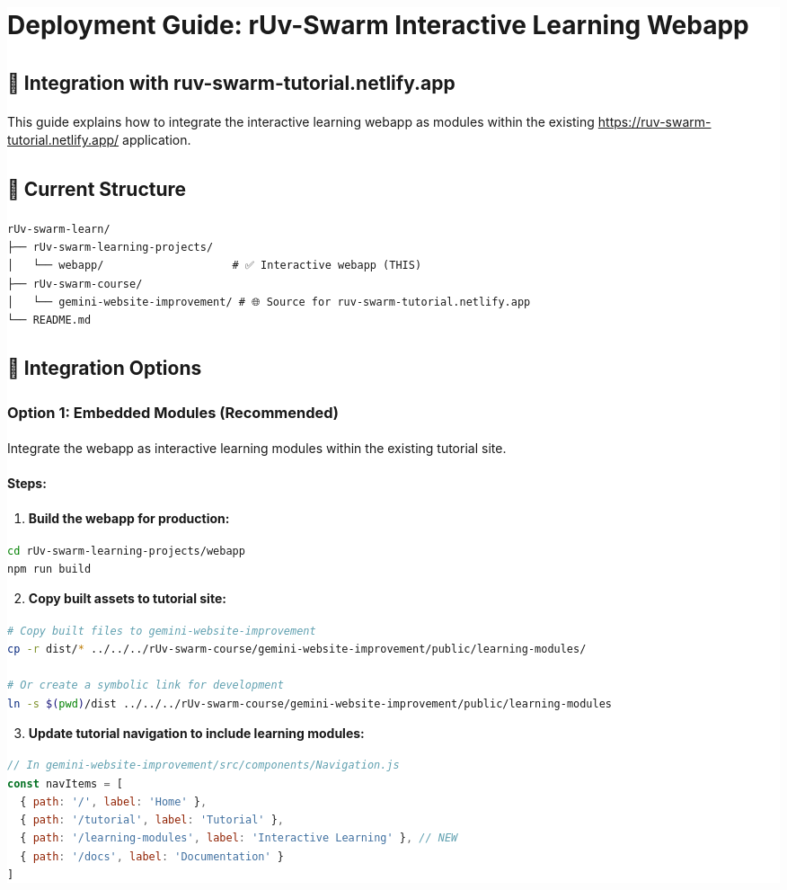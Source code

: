 # Deployment Guide: rUv-Swarm Interactive Learning Webapp

## 🚀 Integration with ruv-swarm-tutorial.netlify.app

This guide explains how to integrate the interactive learning webapp as modules within the existing https://ruv-swarm-tutorial.netlify.app/ application.

## 📁 Current Structure

```
rUv-swarm-learn/
├── rUv-swarm-learning-projects/
│   └── webapp/                    # ✅ Interactive webapp (THIS)
├── rUv-swarm-course/
│   └── gemini-website-improvement/ # 🌐 Source for ruv-swarm-tutorial.netlify.app
└── README.md
```

## 🎯 Integration Options

### Option 1: Embedded Modules (Recommended)

Integrate the webapp as interactive learning modules within the existing tutorial site.

#### Steps:

1. **Build the webapp for production:**
```bash
cd rUv-swarm-learning-projects/webapp
npm run build
```

2. **Copy built assets to tutorial site:**
```bash
# Copy built files to gemini-website-improvement
cp -r dist/* ../../../rUv-swarm-course/gemini-website-improvement/public/learning-modules/

# Or create a symbolic link for development
ln -s $(pwd)/dist ../../../rUv-swarm-course/gemini-website-improvement/public/learning-modules
```

3. **Update tutorial navigation to include learning modules:**
```javascript
// In gemini-website-improvement/src/components/Navigation.js
const navItems = [
  { path: '/', label: 'Home' },
  { path: '/tutorial', label: 'Tutorial' },
  { path: '/learning-modules', label: 'Interactive Learning' }, // NEW
  { path: '/docs', label: 'Documentation' }
]
```
